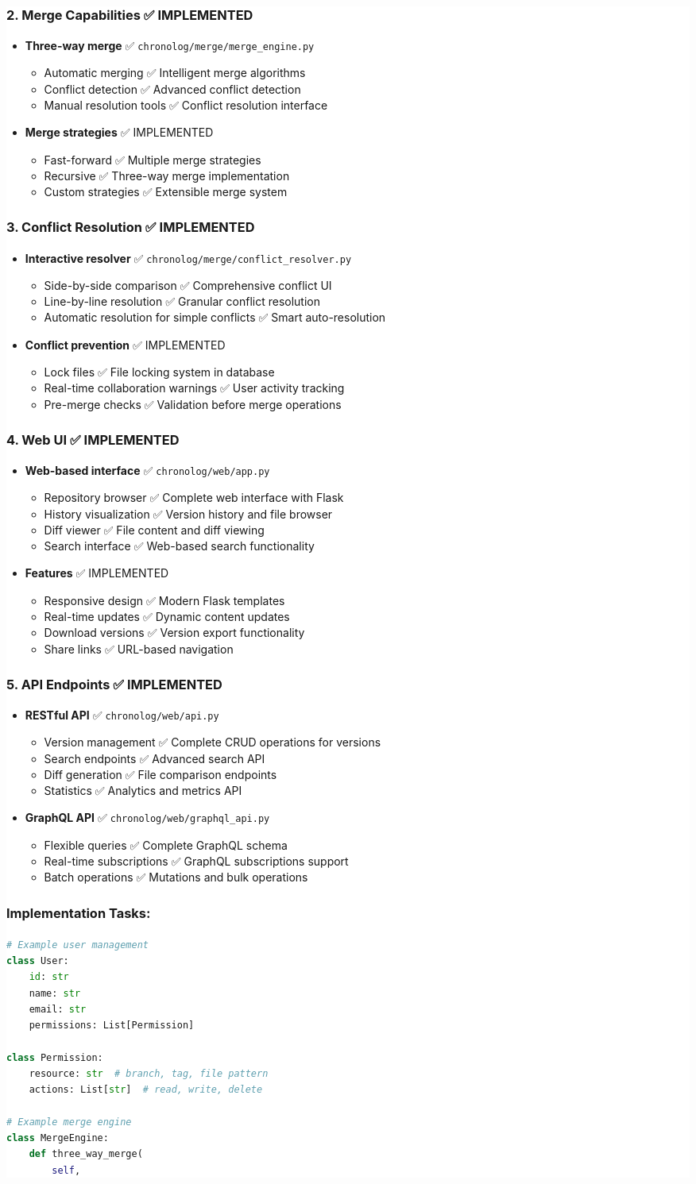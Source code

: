 ### 2. Merge Capabilities ✅ IMPLEMENTED
- **Three-way merge** ✅ `chronolog/merge/merge_engine.py`
  - Automatic merging ✅ Intelligent merge algorithms
  - Conflict detection ✅ Advanced conflict detection
  - Manual resolution tools ✅ Conflict resolution interface

- **Merge strategies** ✅ IMPLEMENTED
  - Fast-forward ✅ Multiple merge strategies
  - Recursive ✅ Three-way merge implementation
  - Custom strategies ✅ Extensible merge system

### 3. Conflict Resolution ✅ IMPLEMENTED
- **Interactive resolver** ✅ `chronolog/merge/conflict_resolver.py`
  - Side-by-side comparison ✅ Comprehensive conflict UI
  - Line-by-line resolution ✅ Granular conflict resolution
  - Automatic resolution for simple conflicts ✅ Smart auto-resolution

- **Conflict prevention** ✅ IMPLEMENTED
  - Lock files ✅ File locking system in database
  - Real-time collaboration warnings ✅ User activity tracking
  - Pre-merge checks ✅ Validation before merge operations

### 4. Web UI ✅ IMPLEMENTED
- **Web-based interface** ✅ `chronolog/web/app.py`
  - Repository browser ✅ Complete web interface with Flask
  - History visualization ✅ Version history and file browser
  - Diff viewer ✅ File content and diff viewing
  - Search interface ✅ Web-based search functionality

- **Features** ✅ IMPLEMENTED
  - Responsive design ✅ Modern Flask templates
  - Real-time updates ✅ Dynamic content updates
  - Download versions ✅ Version export functionality
  - Share links ✅ URL-based navigation

### 5. API Endpoints ✅ IMPLEMENTED
- **RESTful API** ✅ `chronolog/web/api.py`
  - Version management ✅ Complete CRUD operations for versions
  - Search endpoints ✅ Advanced search API
  - Diff generation ✅ File comparison endpoints
  - Statistics ✅ Analytics and metrics API

- **GraphQL API** ✅ `chronolog/web/graphql_api.py`
  - Flexible queries ✅ Complete GraphQL schema
  - Real-time subscriptions ✅ GraphQL subscriptions support
  - Batch operations ✅ Mutations and bulk operations

### Implementation Tasks:
```python
# Example user management
class User:
    id: str
    name: str
    email: str
    permissions: List[Permission]

class Permission:
    resource: str  # branch, tag, file pattern
    actions: List[str]  # read, write, delete

# Example merge engine
class MergeEngine:
    def three_way_merge(
        self, 
```